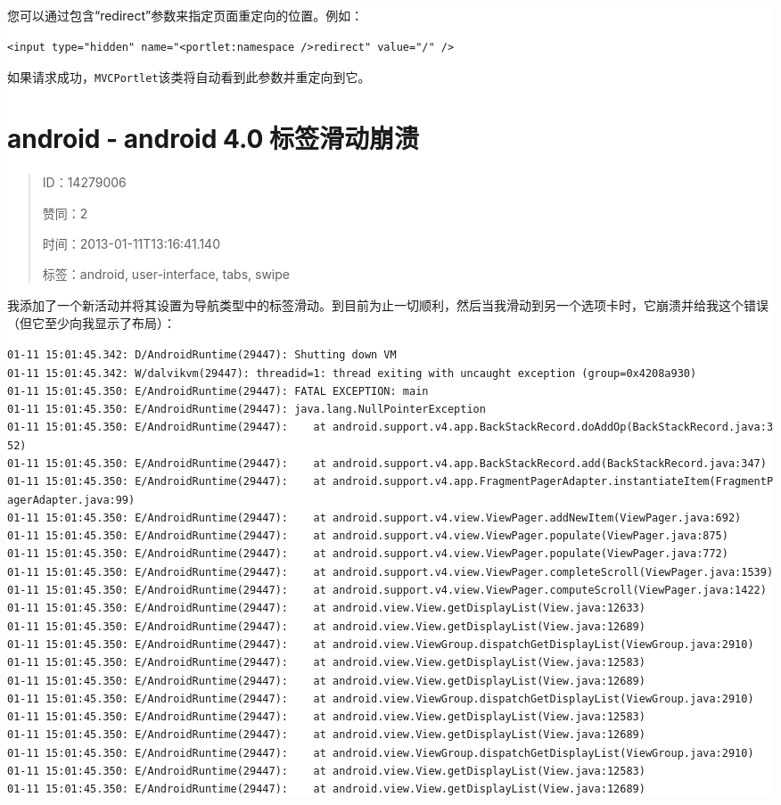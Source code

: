 您可以通过包含“redirect”参数来指定页面重定向的位置。例如：

```
<input type="hidden" name="<portlet:namespace />redirect" value="/" /> 
```

如果请求成功，`MVCPortlet`该类将自动看到此参数并重定向到它。

# android - android 4.0 标签滑动崩溃

> ID：14279006
> 
> 赞同：2
> 
> 时间：2013-01-11T13:16:41.140
> 
> 标签：android, user-interface, tabs, swipe

我添加了一个新活动并将其设置为导航类型中的标签滑动。到目前为止一切顺利，然后当我滑动到另一个选项卡时，它崩溃并给我这个错误（但它至少向我显示了布局）：

```
01-11 15:01:45.342: D/AndroidRuntime(29447): Shutting down VM
01-11 15:01:45.342: W/dalvikvm(29447): threadid=1: thread exiting with uncaught exception (group=0x4208a930)
01-11 15:01:45.350: E/AndroidRuntime(29447): FATAL EXCEPTION: main
01-11 15:01:45.350: E/AndroidRuntime(29447): java.lang.NullPointerException
01-11 15:01:45.350: E/AndroidRuntime(29447):    at android.support.v4.app.BackStackRecord.doAddOp(BackStackRecord.java:352)
01-11 15:01:45.350: E/AndroidRuntime(29447):    at android.support.v4.app.BackStackRecord.add(BackStackRecord.java:347)
01-11 15:01:45.350: E/AndroidRuntime(29447):    at android.support.v4.app.FragmentPagerAdapter.instantiateItem(FragmentPagerAdapter.java:99)
01-11 15:01:45.350: E/AndroidRuntime(29447):    at android.support.v4.view.ViewPager.addNewItem(ViewPager.java:692)
01-11 15:01:45.350: E/AndroidRuntime(29447):    at android.support.v4.view.ViewPager.populate(ViewPager.java:875)
01-11 15:01:45.350: E/AndroidRuntime(29447):    at android.support.v4.view.ViewPager.populate(ViewPager.java:772)
01-11 15:01:45.350: E/AndroidRuntime(29447):    at android.support.v4.view.ViewPager.completeScroll(ViewPager.java:1539)
01-11 15:01:45.350: E/AndroidRuntime(29447):    at android.support.v4.view.ViewPager.computeScroll(ViewPager.java:1422)
01-11 15:01:45.350: E/AndroidRuntime(29447):    at android.view.View.getDisplayList(View.java:12633)
01-11 15:01:45.350: E/AndroidRuntime(29447):    at android.view.View.getDisplayList(View.java:12689)
01-11 15:01:45.350: E/AndroidRuntime(29447):    at android.view.ViewGroup.dispatchGetDisplayList(ViewGroup.java:2910)
01-11 15:01:45.350: E/AndroidRuntime(29447):    at android.view.View.getDisplayList(View.java:12583)
01-11 15:01:45.350: E/AndroidRuntime(29447):    at android.view.View.getDisplayList(View.java:12689)
01-11 15:01:45.350: E/AndroidRuntime(29447):    at android.view.ViewGroup.dispatchGetDisplayList(ViewGroup.java:2910)
01-11 15:01:45.350: E/AndroidRuntime(29447):    at android.view.View.getDisplayList(View.java:12583)
01-11 15:01:45.350: E/AndroidRuntime(29447):    at android.view.View.getDisplayList(View.java:12689)
01-11 15:01:45.350: E/AndroidRuntime(29447):    at android.view.ViewGroup.dispatchGetDisplayList(ViewGroup.java:2910)
01-11 15:01:45.350: E/AndroidRuntime(29447):    at android.view.View.getDisplayList(View.java:12583)
01-11 15:01:45.350: E/AndroidRuntime(29447):    at android.view.View.getDisplayList(View.java:12689)
```